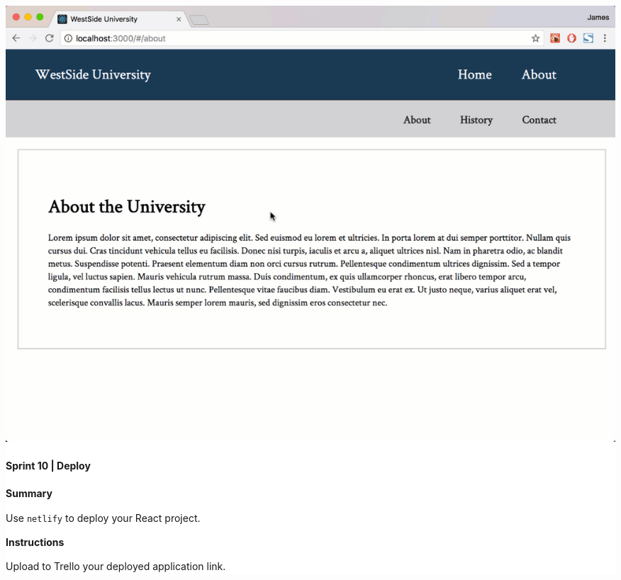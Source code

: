 ![](S9.gif)

#### Sprint 10 | Deploy

**Summary**

Use `netlify` to deploy your React project.

**Instructions**

Upload to Trello your deployed application link.
